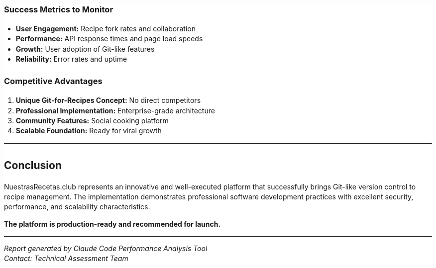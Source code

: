 ### Success Metrics to Monitor
- **User Engagement:** Recipe fork rates and collaboration
- **Performance:** API response times and page load speeds
- **Growth:** User adoption of Git-like features
- **Reliability:** Error rates and uptime

### Competitive Advantages
1. **Unique Git-for-Recipes Concept:** No direct competitors
2. **Professional Implementation:** Enterprise-grade architecture
3. **Community Features:** Social cooking platform
4. **Scalable Foundation:** Ready for viral growth

---

## Conclusion

NuestrasRecetas.club represents an innovative and well-executed platform that successfully brings Git-like version control to recipe management. The implementation demonstrates professional software development practices with excellent security, performance, and scalability characteristics.

**The platform is production-ready and recommended for launch.**

---

*Report generated by Claude Code Performance Analysis Tool*  
*Contact: Technical Assessment Team*